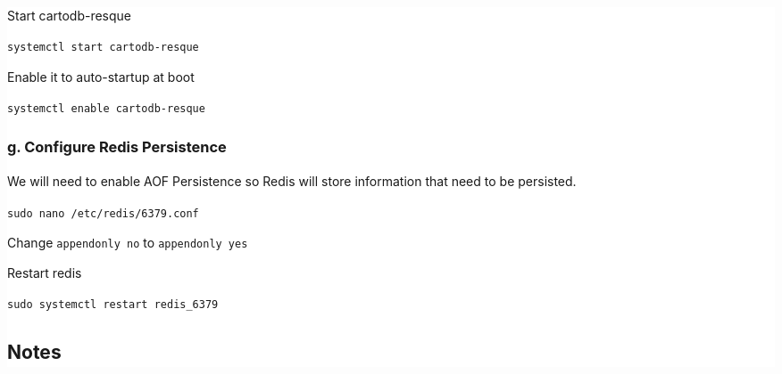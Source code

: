 Start cartodb-resque

```
systemctl start cartodb-resque
```

Enable it to auto-startup at boot

```
systemctl enable cartodb-resque
```


### g. Configure Redis Persistence
We will need to enable AOF Persistence so Redis will store information that need to be persisted.

```
sudo nano /etc/redis/6379.conf
```

Change `appendonly no` to `appendonly yes`

Restart redis

```
sudo systemctl restart redis_6379
```


## Notes

[^1]: For more on this fix I've used here, see [http://unix.stackexchange.com/questions/83191/how-to-make-sudo-preserve-path](http://unix.stackexchange.com/questions/83191/how-to-make-sudo-preserve-path).

[^2]: Credit goes to the following for the above step: [https://docs.npmjs.com/getting-started/installing-node](https://docs.npmjs.com/getting-started/installing-node)

[^3]: Credit for the service files which I've hacked only lightly to produce what is in this guide goes to Javier Torres Niño &lt;jtorres@carto.com&gt;\). I've drawn these from his arch-linux distribution which can be found here: [https://aur.archlinux.org/packages/?O=0&SeB=n&K=carto&outdated=&SB=n&SO=a&PP=50&do\_Search=Go](https://aur.archlinux.org/packages/?O=0&SeB=n&K=carto&outdated=&SB=n&SO=a&PP=50&do_Search=Go). See also [http://cartodb.readthedocs.io/en/latest/configuration.html\#separate-folders](http://cartodb.readthedocs.io/en/latest/configuration.html#separate-folders). Other documentation I've consulted for this section includes: [http://serverfault.com/questions/616430/why-isnt-systemctl-starting-redis-server-on-centos-7](http://serverfault.com/questions/616430/why-isnt-systemctl-starting-redis-server-on-centos-7) and [https://scottlinux.com/2014/12/08/how-to-create-a-systemd-service-in-linux-centos-7/](https://scottlinux.com/2014/12/08/how-to-create-a-systemd-service-in-linux-centos-7/).

[^4]: Thanks to [http://serverfault.com/a/275411](http://serverfault.com/a/275411) for this answer. Though note that we've modified this for Britain. :\)

[^5]: Thanks to [http://unix.stackexchange.com/a/63068/94615](http://unix.stackexchange.com/a/63068/94615) for help with the section below.

[^6]: Note: some of the details below have been drawn \(with gratitude\) from [http://www.unixmen.com/postgresql-9-4-released-install-centos-7](http://www.unixmen.com/postgresql-9-4-released-install-centos-7)

[^7]: Thanks to [https://www.digitalocean.com/community/tutorials/how-to-install-node-js-on-a-centos-7-server](https://www.digitalocean.com/community/tutorials/how-to-install-node-js-on-a-centos-7-server) for most of the below details for installing node.js on centos.

